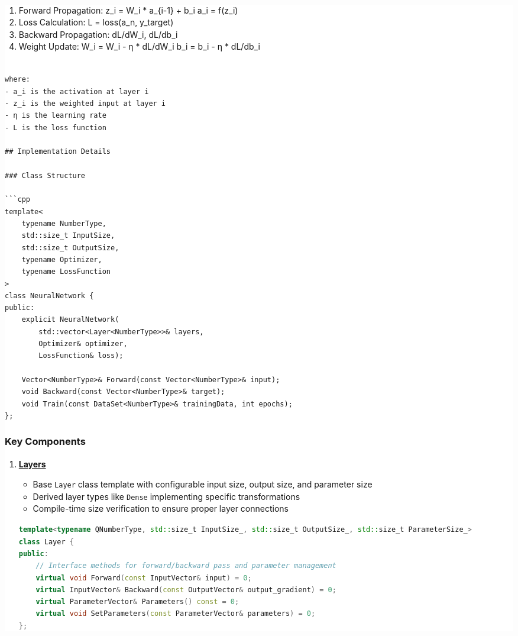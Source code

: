 1. Forward Propagation: z_i = W_i * a_{i-1} + b_i
                         a_i = f(z_i)
2. Loss Calculation: L = loss(a_n, y_target)
3. Backward Propagation: dL/dW_i, dL/db_i
4. Weight Update: W_i = W_i - η * dL/dW_i
                  b_i = b_i - η * dL/db_i
```

where:
- a_i is the activation at layer i
- z_i is the weighted input at layer i
- η is the learning rate
- L is the loss function

## Implementation Details

### Class Structure

```cpp
template<
    typename NumberType,
    std::size_t InputSize,
    std::size_t OutputSize,
    typename Optimizer,
    typename LossFunction
>
class NeuralNetwork {
public:
    explicit NeuralNetwork(
        std::vector<Layer<NumberType>>& layers,
        Optimizer& optimizer,
        LossFunction& loss);
        
    Vector<NumberType>& Forward(const Vector<NumberType>& input);
    void Backward(const Vector<NumberType>& target);
    void Train(const DataSet<NumberType>& trainingData, int epochs);
};
```

### Key Components

1. [**Layers**](layer/Layer.md)
   - Base `Layer` class template with configurable input size, output size, and parameter size
   - Derived layer types like `Dense` implementing specific transformations
   - Compile-time size verification to ensure proper layer connections
   
   ```cpp
   template<typename QNumberType, std::size_t InputSize_, std::size_t OutputSize_, std::size_t ParameterSize_>
   class Layer {
   public:
       // Interface methods for forward/backward pass and parameter management
       virtual void Forward(const InputVector& input) = 0;
       virtual InputVector& Backward(const OutputVector& output_gradient) = 0;
       virtual ParameterVector& Parameters() const = 0;
       virtual void SetParameters(const ParameterVector& parameters) = 0;
   };
   ```
